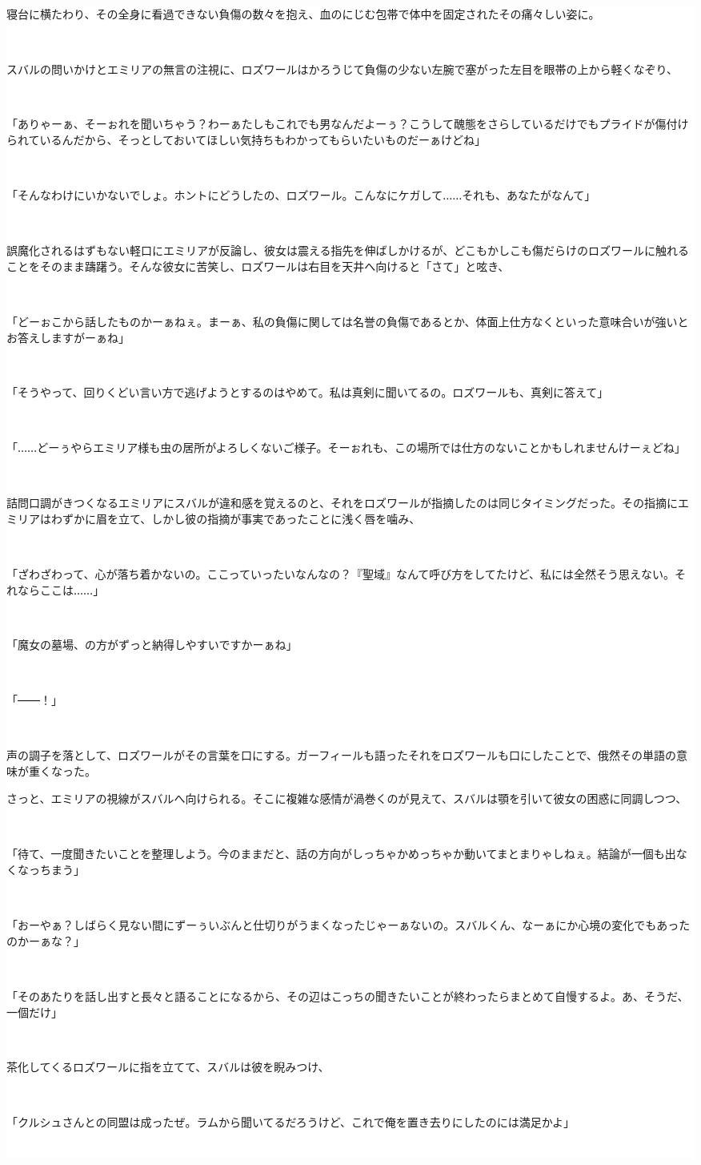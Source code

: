 寝台に横たわり、その全身に看過できない負傷の数々を抱え、血のにじむ包帯で体中を固定されたその痛々しい姿に。

　

スバルの問いかけとエミリアの無言の注視に、ロズワールはかろうじて負傷の少ない左腕で塞がった左目を眼帯の上から軽くなぞり、

　

「ありゃーぁ、そーぉれを聞いちゃう？わーぁたしもこれでも男なんだよーぅ？こうして醜態をさらしているだけでもプライドが傷付けられているんだから、そっとしておいてほしい気持ちもわかってもらいたいものだーぁけどね」

　

「そんなわけにいかないでしょ。ホントにどうしたの、ロズワール。こんなにケガして……それも、あなたがなんて」

　

誤魔化されるはずもない軽口にエミリアが反論し、彼女は震える指先を伸ばしかけるが、どこもかしこも傷だらけのロズワールに触れることをそのまま躊躇う。そんな彼女に苦笑し、ロズワールは右目を天井へ向けると「さて」と呟き、

　

「どーぉこから話したものかーぁねぇ。まーぁ、私の負傷に関しては名誉の負傷であるとか、体面上仕方なくといった意味合いが強いとお答えしますがーぁね」

　

「そうやって、回りくどい言い方で逃げようとするのはやめて。私は真剣に聞いてるの。ロズワールも、真剣に答えて」

　

「……どーぅやらエミリア様も虫の居所がよろしくないご様子。そーぉれも、この場所では仕方のないことかもしれませんけーぇどね」

　

詰問口調がきつくなるエミリアにスバルが違和感を覚えるのと、それをロズワールが指摘したのは同じタイミングだった。その指摘にエミリアはわずかに眉を立て、しかし彼の指摘が事実であったことに浅く唇を噛み、

　

「ざわざわって、心が落ち着かないの。ここっていったいなんなの？『聖域』なんて呼び方をしてたけど、私には全然そう思えない。それならここは……」

　

「魔女の墓場、の方がずっと納得しやすいですかーぁね」

　

「――！」

　

声の調子を落として、ロズワールがその言葉を口にする。ガーフィールも語ったそれをロズワールも口にしたことで、俄然その単語の意味が重くなった。

さっと、エミリアの視線がスバルへ向けられる。そこに複雑な感情が渦巻くのが見えて、スバルは顎を引いて彼女の困惑に同調しつつ、

　

「待て、一度聞きたいことを整理しよう。今のままだと、話の方向がしっちゃかめっちゃか動いてまとまりゃしねぇ。結論が一個も出なくなっちまう」

　

「おーやぁ？しばらく見ない間にずーぅいぶんと仕切りがうまくなったじゃーぁないの。スバルくん、なーぁにか心境の変化でもあったのかーぁな？」

　

「そのあたりを話し出すと長々と語ることになるから、その辺はこっちの聞きたいことが終わったらまとめて自慢するよ。あ、そうだ、一個だけ」

　

茶化してくるロズワールに指を立てて、スバルは彼を睨みつけ、

　

「クルシュさんとの同盟は成ったぜ。ラムから聞いてるだろうけど、これで俺を置き去りにしたのには満足かよ」

　